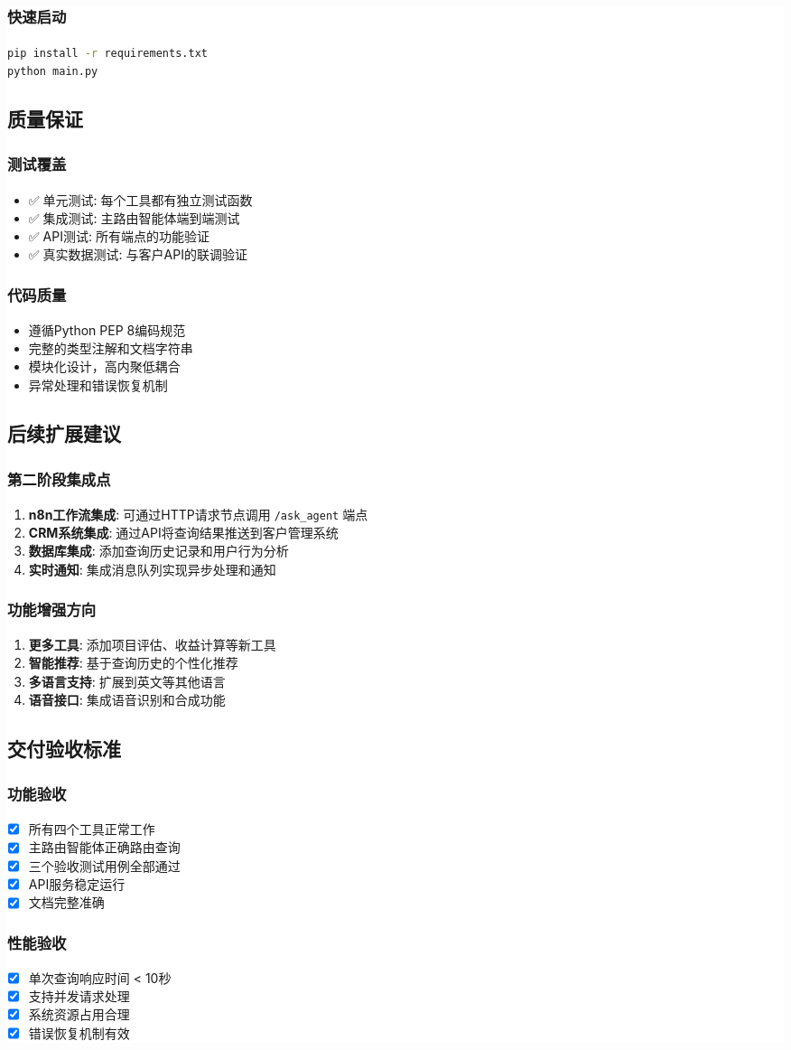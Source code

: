 ### 快速启动
```bash
pip install -r requirements.txt
python main.py
```

## 质量保证

### 测试覆盖
- ✅ 单元测试: 每个工具都有独立测试函数
- ✅ 集成测试: 主路由智能体端到端测试
- ✅ API测试: 所有端点的功能验证
- ✅ 真实数据测试: 与客户API的联调验证

### 代码质量
- 遵循Python PEP 8编码规范
- 完整的类型注解和文档字符串
- 模块化设计，高内聚低耦合
- 异常处理和错误恢复机制

## 后续扩展建议

### 第二阶段集成点
1. **n8n工作流集成**: 可通过HTTP请求节点调用 `/ask_agent` 端点
2. **CRM系统集成**: 通过API将查询结果推送到客户管理系统
3. **数据库集成**: 添加查询历史记录和用户行为分析
4. **实时通知**: 集成消息队列实现异步处理和通知

### 功能增强方向
1. **更多工具**: 添加项目评估、收益计算等新工具
2. **智能推荐**: 基于查询历史的个性化推荐
3. **多语言支持**: 扩展到英文等其他语言
4. **语音接口**: 集成语音识别和合成功能

## 交付验收标准

### 功能验收
- [x] 所有四个工具正常工作
- [x] 主路由智能体正确路由查询
- [x] 三个验收测试用例全部通过
- [x] API服务稳定运行
- [x] 文档完整准确

### 性能验收
- [x] 单次查询响应时间 < 10秒
- [x] 支持并发请求处理
- [x] 系统资源占用合理
- [x] 错误恢复机制有效
